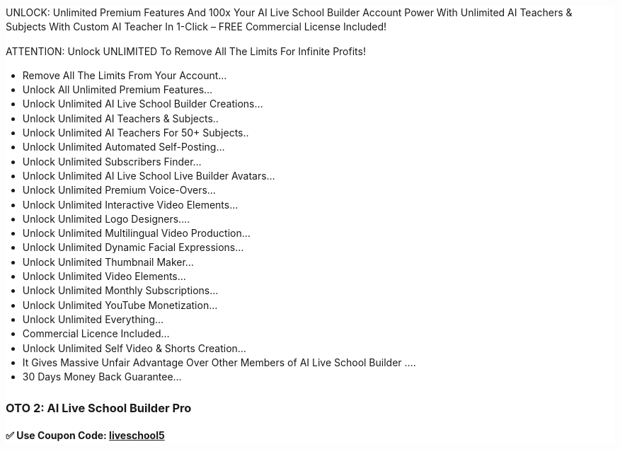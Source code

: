UNLOCK: Unlimited Premium Features And 100x Your AI Live School Builder Account Power With Unlimited AI Teachers &amp; Subjects With Custom AI Teacher In 1-Click – FREE Commercial License Included!

ATTENTION: Unlock UNLIMITED To Remove All The Limits For Infinite Profits!
<ul class="d95 m100">
 	<li class="d6 d7 d8 d9 d10 d42 d96 d347 d348 d349 d350 m9 m10 m11 m12 m13 m47 m101 m341 m342 m343"><span class=" d13 d17 d52 d60 m16 m19 m102 m103">Remove All The Limits From Your Account…</span></li>
 	<li class="d6 d7 d8 d9 d10 d42 d96 d347 d348 d349 d350 m9 m10 m11 m12 m13 m47 m101 m341 m342 m343"><span class=" d13 d17 d52 d60 m16 m19 m102 m103">Unlock All Unlimited Premium Features…</span></li>
 	<li class="d6 d7 d8 d9 d10 d42 d96 d347 d348 d349 d350 m9 m10 m11 m12 m13 m47 m101 m341 m342 m343"><span class=" d13 d17 d52 d60 m16 m19 m102 m103">Unlock Unlimited AI Live School Builder Creations…</span></li>
 	<li class="d6 d7 d8 d9 d10 d42 d96 d347 d348 d349 d350 m9 m10 m11 m12 m13 m47 m101 m341 m342 m343"><span class=" d13 d17 d52 d60 m16 m19 m102 m103">Unlock Unlimited AI Teachers &amp; Subjects..</span></li>
 	<li class="d6 d7 d8 d9 d10 d42 d96 d347 d348 d349 d350 m9 m10 m11 m12 m13 m47 m101 m341 m342 m343"><span class=" d13 d17 d52 d60 m16 m19 m102 m103">Unlock Unlimited AI Teachers For 50+ Subjects..</span></li>
 	<li class="d6 d7 d8 d9 d10 d42 d96 d347 d348 d349 d350 m9 m10 m11 m12 m13 m47 m101 m341 m342 m343"><span class=" d13 d17 d52 d60 m16 m19 m102 m103">Unlock Unlimited Automated Self-Posting…</span></li>
 	<li class="d6 d7 d8 d9 d10 d42 d96 d347 d348 d349 d350 m9 m10 m11 m12 m13 m47 m101 m341 m342 m343"><span class=" d13 d17 d52 d60 m16 m19 m102 m103">Unlock Unlimited Subscribers Finder…</span></li>
 	<li class="d6 d7 d8 d9 d10 d42 d96 d347 d348 d349 d350 m9 m10 m11 m12 m13 m47 m101 m341 m342 m343"><span class=" d13 d17 d52 d60 m16 m19 m102 m103">Unlock Unlimited AI Live School Live Builder Avatars…</span></li>
 	<li class="d6 d7 d8 d9 d10 d42 d96 d347 d348 d349 d350 m9 m10 m11 m12 m13 m47 m101 m341 m342 m343"><span class=" d13 d17 d52 d60 m16 m19 m102 m103">Unlock Unlimited Premium Voice-Overs…</span></li>
 	<li class="d6 d7 d8 d9 d10 d42 d96 d347 d348 d349 d350 m9 m10 m11 m12 m13 m47 m101 m341 m342 m343"><span class=" d13 d17 d52 d60 m16 m19 m102 m103">Unlock Unlimited Interactive Video Elements…</span></li>
 	<li class="d6 d7 d8 d9 d10 d42 d96 d347 d348 d349 d350 m9 m10 m11 m12 m13 m47 m101 m341 m342 m343"><span class=" d13 d17 d52 d60 m16 m19 m102 m103">Unlock Unlimited Logo Designers….</span></li>
 	<li class="d6 d7 d8 d9 d10 d42 d96 d347 d348 d349 d350 m9 m10 m11 m12 m13 m47 m101 m341 m342 m343"><span class=" d13 d17 d52 d60 m16 m19 m102 m103">Unlock Unlimited Multilingual Video Production…</span></li>
 	<li class="d6 d7 d8 d9 d10 d42 d96 d347 d348 d349 d350 m9 m10 m11 m12 m13 m47 m101 m341 m342 m343"><span class=" d13 d17 d52 d60 m16 m19 m102 m103">Unlock Unlimited Dynamic Facial Expressions…</span></li>
 	<li class="d6 d7 d8 d9 d10 d42 d96 d347 d348 d349 d350 m9 m10 m11 m12 m13 m47 m101 m341 m342 m343"><span class=" d13 d17 d52 d60 m16 m19 m102 m103">Unlock Unlimited Thumbnail Maker…</span></li>
 	<li class="d6 d7 d8 d9 d10 d42 d96 d347 d348 d349 d350 m9 m10 m11 m12 m13 m47 m101 m341 m342 m343"><span class=" d13 d17 d52 d60 m16 m19 m102 m103">Unlock Unlimited Video Elements…</span></li>
 	<li class="d6 d7 d8 d9 d10 d42 d96 d347 d348 d349 d350 m9 m10 m11 m12 m13 m47 m101 m341 m342 m343"><span class=" d13 d17 d52 d60 m16 m19 m102 m103">Unlock Unlimited Monthly Subscriptions…</span></li>
 	<li class="d6 d7 d8 d9 d10 d42 d96 d347 d348 d349 d350 m9 m10 m11 m12 m13 m47 m101 m341 m342 m343"><span class=" d13 d17 d52 d60 m16 m19 m102 m103">Unlock Unlimited YouTube Monetization…</span></li>
 	<li class="d6 d7 d8 d9 d10 d42 d96 d347 d348 d349 d350 m9 m10 m11 m12 m13 m90 m101 m341 m342 m343"><span class=" d13 d17 d52 d60 m16 m19 m102 m103">Unlock Unlimited Everything…</span></li>
 	<li class="d6 d7 d8 d9 d10 d42 d96 d347 d348 d349 d350 m9 m10 m11 m12 m13 m90 m101 m341 m342 m343"><span class=" d13 d17 d52 d60 m16 m19 m102 m103">Commercial Licence Included…</span></li>
 	<li class="d6 d7 d8 d9 d10 d42 d96 d347 d348 d349 d350 m9 m10 m11 m12 m13 m90 m101 m341 m342 m343"><span class=" d13 d17 d52 d60 m16 m19 m102 m103">Unlock Unlimited Self Video &amp; Shorts Creation…</span></li>
 	<li class="d6 d7 d8 d9 d10 d42 d96 d347 d348 d349 d350 m9 m10 m11 m12 m13 m90 m101 m341 m342 m343"><span class=" d13 d17 d52 d60 m16 m19 m102 m103">It Gives Massive Unfair Advantage Over Other Members of AI Live School Builder ….</span></li>
 	<li class="d6 d7 d8 d9 d10 d11 d42 d347 d348 d349 d350 m9 m10 m11 m12 m13 m14 m90 m341 m342 m343"><span class=" d13 d17 d52 d60 m16 m19 m102 m103">30 Days Money Back Guarantee…</span></li>
</ul>
<h3><strong>OTO 2: AI Live School Builder Pro</strong></h3>
<strong>✅ Use Coupon Code: <a href="https://warriorplus.com/o2/a/ytqqr1y/0/w" target="_blank" rel="nofollow noopener noreferrer">liveschool5</a></strong>